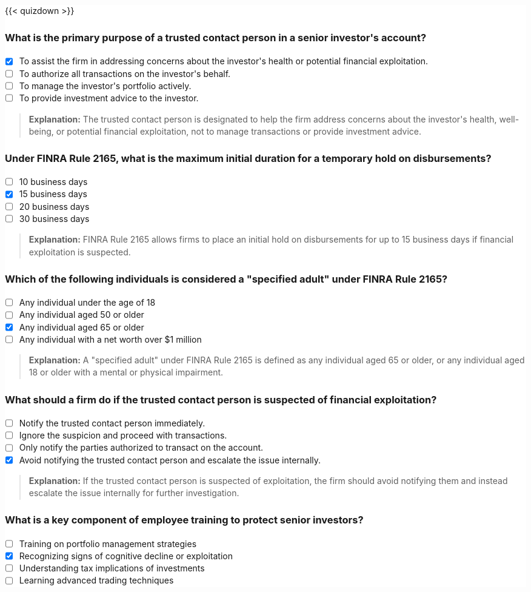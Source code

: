 {{< quizdown >}}

### What is the primary purpose of a trusted contact person in a senior investor's account?

- [x] To assist the firm in addressing concerns about the investor's health or potential financial exploitation.
- [ ] To authorize all transactions on the investor's behalf.
- [ ] To manage the investor's portfolio actively.
- [ ] To provide investment advice to the investor.

> **Explanation:** The trusted contact person is designated to help the firm address concerns about the investor's health, well-being, or potential financial exploitation, not to manage transactions or provide investment advice.

### Under FINRA Rule 2165, what is the maximum initial duration for a temporary hold on disbursements?

- [ ] 10 business days
- [x] 15 business days
- [ ] 20 business days
- [ ] 30 business days

> **Explanation:** FINRA Rule 2165 allows firms to place an initial hold on disbursements for up to 15 business days if financial exploitation is suspected.

### Which of the following individuals is considered a "specified adult" under FINRA Rule 2165?

- [ ] Any individual under the age of 18
- [ ] Any individual aged 50 or older
- [x] Any individual aged 65 or older
- [ ] Any individual with a net worth over $1 million

> **Explanation:** A "specified adult" under FINRA Rule 2165 is defined as any individual aged 65 or older, or any individual aged 18 or older with a mental or physical impairment.

### What should a firm do if the trusted contact person is suspected of financial exploitation?

- [ ] Notify the trusted contact person immediately.
- [ ] Ignore the suspicion and proceed with transactions.
- [ ] Only notify the parties authorized to transact on the account.
- [x] Avoid notifying the trusted contact person and escalate the issue internally.

> **Explanation:** If the trusted contact person is suspected of exploitation, the firm should avoid notifying them and instead escalate the issue internally for further investigation.

### What is a key component of employee training to protect senior investors?

- [ ] Training on portfolio management strategies
- [x] Recognizing signs of cognitive decline or exploitation
- [ ] Understanding tax implications of investments
- [ ] Learning advanced trading techniques
